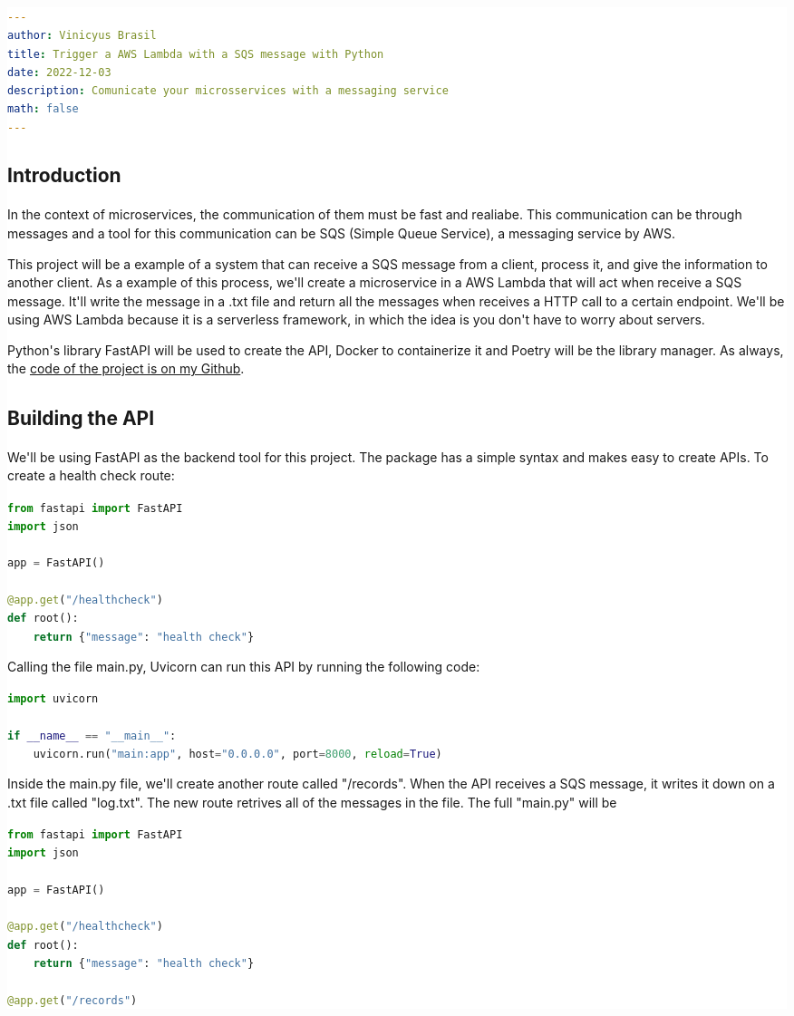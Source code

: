 ```yaml
---
author: Vinicyus Brasil
title: Trigger a AWS Lambda with a SQS message with Python
date: 2022-12-03
description: Comunicate your microsservices with a messaging service
math: false
---
```



## Introduction

In the context of microservices, the communication of them must be fast and realiabe. This communication can be through messages and a tool for this communication can be SQS (Simple Queue Service), a messaging service by AWS. 

This project will be a example of a system that can receive a SQS message from a client, process it, and give the information to another client. As a example of this process, we'll create a microservice in a AWS Lambda that will act when receive a SQS message. It'll write the message in a .txt file and return all the messages when receives a HTTP call to a certain endpoint. We'll be using AWS Lambda because it is a serverless framework, in which the idea is you don't have to worry about servers. 

Python's library FastAPI will be used to create the API, Docker to containerize it and Poetry will be the library manager. As always, the [code of the project is on my Github](https://github.com/vinybrasil/triggersqs).

## Building the API

We'll be using FastAPI as the backend tool for this project. The package has a simple syntax and makes easy to create APIs. To create a health check route: 

```python
from fastapi import FastAPI
import json

app = FastAPI()

@app.get("/healthcheck")
def root():
    return {"message": "health check"}
```

Calling the file main.py, Uvicorn can run this API by running the following code:
```python
import uvicorn

if __name__ == "__main__":
    uvicorn.run("main:app", host="0.0.0.0", port=8000, reload=True)

```

Inside the main.py file, we'll create another route called "/records". When the API receives a SQS message, it writes it down on a .txt file called "log.txt". The new route retrives all of the messages in the file. The full "main.py" will be
```python
from fastapi import FastAPI
import json

app = FastAPI()

@app.get("/healthcheck")
def root():
    return {"message": "health check"}

@app.get("/records")
```